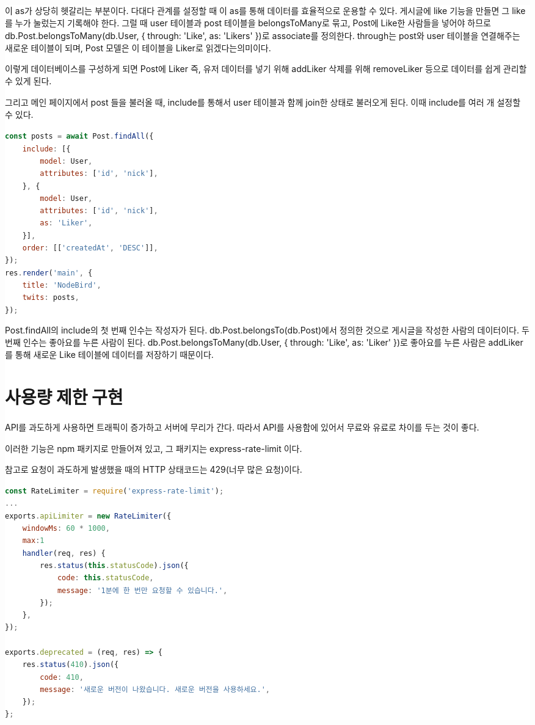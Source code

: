 이 as가 상당히 헷갈리는 부분이다. 다대다 관계를 설정할 때 이 as를 통해 데이터를 효율적으로 운용할 수 있다. 게시글에 like 기능을 만들면 그 like를 누가 눌렀는지 기록해야 한다. 그럴 때 user 테이블과 post 테이블을 belongsToMany로 묶고, Post에 Like한 사람들을 넣어야 하므로 db.Post.belongsToMany(db.User, { through: 'Like', as: 'Likers' })로 associate를 정의한다. through는 post와 user 테이블을 연결해주는 새로운 테이블이 되며, Post 모델은 이 테이블을 Liker로 읽겠다는의미이다.

이렇게 데이터베이스를 구성하게 되면 Post에 Liker 즉, 유저 데이터를 넣기 위해 addLiker 삭제를 위해 removeLiker 등으로 데이터를 쉽게 관리할 수 있게 된다.

그리고 메인 페이지에서 post 들을 불러올 때, include를 통해서 user 테이블과 함께 join한 상태로 불러오게 된다. 이때 include를 여러 개 설정할 수 있다.

```js
const posts = await Post.findAll({
    include: [{
        model: User,
        attributes: ['id', 'nick'],
    }, {
        model: User,
        attributes: ['id', 'nick'],
        as: 'Liker',
    }],
    order: [['createdAt', 'DESC']],
});
res.render('main', {
    title: 'NodeBird',
    twits: posts,
});
```

Post.findAll의 include의 첫 번째 인수는 작성자가 된다. db.Post.belongsTo(db.Post)에서 정의한 것으로 게시글을 작성한 사람의 데이터이다. 두 번째 인수는 좋아요를 누른 사람이 된다. db.Post.belongsToMany(db.User, { through: 'Like', as: 'Liker' })로 좋아요를 누른 사람은 addLiker를 통해 새로운 Like 테이블에 데이터를 저장하기 때문이다.

# 사용량 제한 구현

API를 과도하게 사용하면 트래픽이 증가하고 서버에 무리가 간다. 따라서 API를 사용함에 있어서 무료와 유료로 차이를 두는 것이 좋다.

이러한 기능은 npm 패키지로 만들어져 있고, 그 패키지는 express-rate-limit 이다.

참고로 요청이 과도하게 발생했을 때의 HTTP 상태코드는 429(너무 많은 요청)이다.

```js
const RateLimiter = require('express-rate-limit');
...
exports.apiLimiter = new RateLimiter({
    windowMs: 60 * 1000,
    max:1
    handler(req, res) {
        res.status(this.statusCode).json({
            code: this.statusCode,
            message: '1분에 한 번만 요청할 수 있습니다.',
        });
    },
});

exports.deprecated = (req, res) => {
    res.status(410).json({
        code: 410,
        message: '새로운 버전이 나왔습니다. 새로운 버전을 사용하세요.',
    });
};
```
